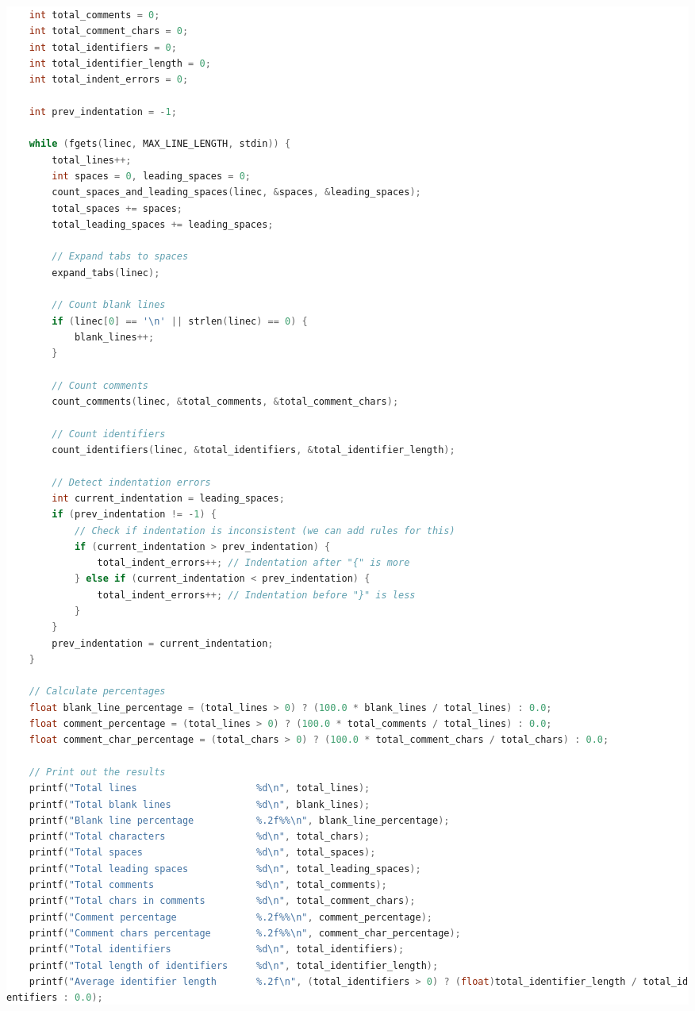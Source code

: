 ```c
    int total_comments = 0;
    int total_comment_chars = 0;
    int total_identifiers = 0;
    int total_identifier_length = 0;
    int total_indent_errors = 0;

    int prev_indentation = -1;

    while (fgets(linec, MAX_LINE_LENGTH, stdin)) {
        total_lines++;
        int spaces = 0, leading_spaces = 0;
        count_spaces_and_leading_spaces(linec, &spaces, &leading_spaces);
        total_spaces += spaces;
        total_leading_spaces += leading_spaces;

        // Expand tabs to spaces
        expand_tabs(linec);

        // Count blank lines
        if (linec[0] == '\n' || strlen(linec) == 0) {
            blank_lines++;
        }

        // Count comments
        count_comments(linec, &total_comments, &total_comment_chars);

        // Count identifiers
        count_identifiers(linec, &total_identifiers, &total_identifier_length);

        // Detect indentation errors
        int current_indentation = leading_spaces;
        if (prev_indentation != -1) {
            // Check if indentation is inconsistent (we can add rules for this)
            if (current_indentation > prev_indentation) {
                total_indent_errors++; // Indentation after "{" is more
            } else if (current_indentation < prev_indentation) {
                total_indent_errors++; // Indentation before "}" is less
            }
        }
        prev_indentation = current_indentation;
    }

    // Calculate percentages
    float blank_line_percentage = (total_lines > 0) ? (100.0 * blank_lines / total_lines) : 0.0;
    float comment_percentage = (total_lines > 0) ? (100.0 * total_comments / total_lines) : 0.0;
    float comment_char_percentage = (total_chars > 0) ? (100.0 * total_comment_chars / total_chars) : 0.0;

    // Print out the results
    printf("Total lines                     %d\n", total_lines);
    printf("Total blank lines               %d\n", blank_lines);
    printf("Blank line percentage           %.2f%%\n", blank_line_percentage);
    printf("Total characters                %d\n", total_chars);
    printf("Total spaces                    %d\n", total_spaces);
    printf("Total leading spaces            %d\n", total_leading_spaces);
    printf("Total comments                  %d\n", total_comments);
    printf("Total chars in comments         %d\n", total_comment_chars);
    printf("Comment percentage              %.2f%%\n", comment_percentage);
    printf("Comment chars percentage        %.2f%%\n", comment_char_percentage);
    printf("Total identifiers               %d\n", total_identifiers);
    printf("Total length of identifiers     %d\n", total_identifier_length);
    printf("Average identifier length       %.2f\n", (total_identifiers > 0) ? (float)total_identifier_length / total_identifiers : 0.0);
```